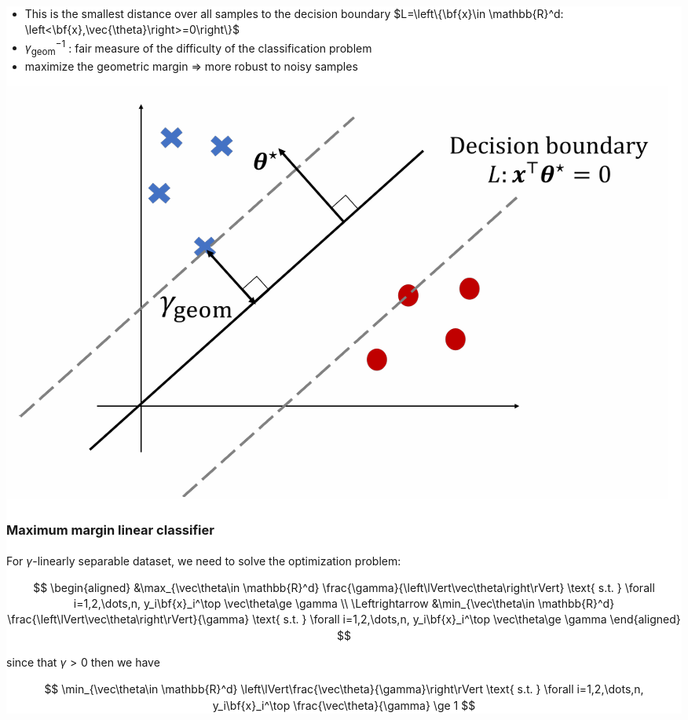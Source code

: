 - This is the smallest distance over all samples to the decision boundary $L=\left\{\bf{x}\in \mathbb{R}^d: \left<\bf{x},\vec{\theta}\right>=0\right\}$
- $\gamma^{-1}_{\mathrm{geom}}$ : fair measure of the difficulty of the classification problem
- maximize the geometric margin $\Rightarrow$ more robust to noisy samples 

![Sample](image.png)

### Maximum margin linear classifier

For $\gamma$-linearly separable dataset, we need to solve the optimization problem:

$$
\begin{aligned}
&\max_{\vec\theta\in \mathbb{R}^d} \frac{\gamma}{\left\lVert\vec\theta\right\rVert} \text{ s.t. } \forall i=1,2,\dots,n,  y_i\bf{x}_i^\top \vec\theta\ge \gamma \\
\Leftrightarrow &\min_{\vec\theta\in \mathbb{R}^d} \frac{\left\lVert\vec\theta\right\rVert}{\gamma} \text{ s.t. } \forall i=1,2,\dots,n,  y_i\bf{x}_i^\top \vec\theta\ge \gamma
\end{aligned}
$$

since that $\gamma>0$ then we have 

$$
\min_{\vec\theta\in \mathbb{R}^d} \left\lVert\frac{\vec\theta}{\gamma}\right\rVert \text{ s.t. } \forall i=1,2,\dots,n,  y_i\bf{x}_i^\top \frac{\vec\theta}{\gamma} \ge 1
$$
